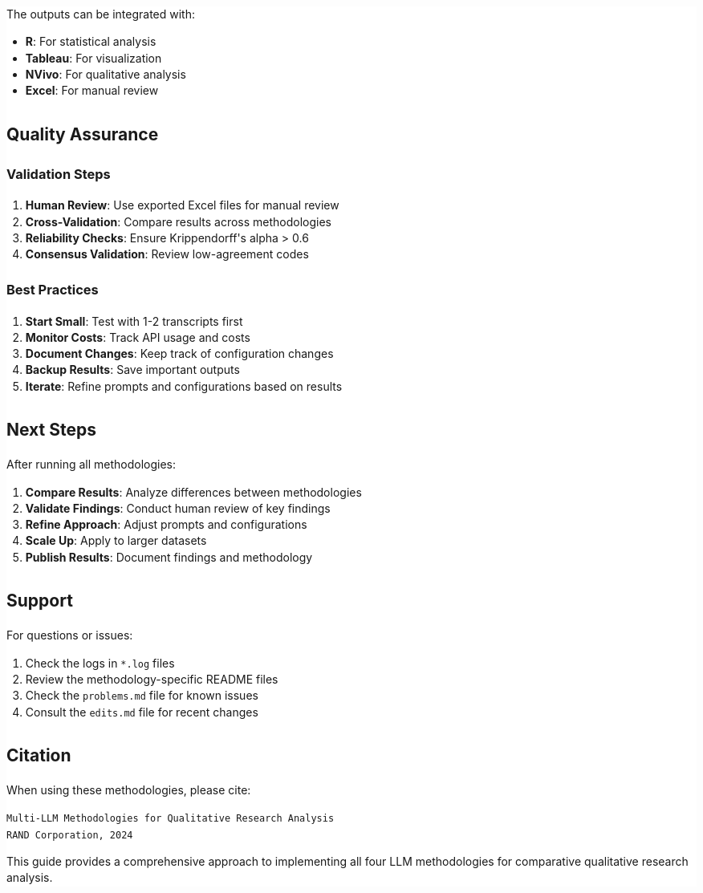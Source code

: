 The outputs can be integrated with:
- **R**: For statistical analysis
- **Tableau**: For visualization
- **NVivo**: For qualitative analysis
- **Excel**: For manual review

## Quality Assurance

### Validation Steps

1. **Human Review**: Use exported Excel files for manual review
2. **Cross-Validation**: Compare results across methodologies
3. **Reliability Checks**: Ensure Krippendorff's alpha > 0.6
4. **Consensus Validation**: Review low-agreement codes

### Best Practices

1. **Start Small**: Test with 1-2 transcripts first
2. **Monitor Costs**: Track API usage and costs
3. **Document Changes**: Keep track of configuration changes
4. **Backup Results**: Save important outputs
5. **Iterate**: Refine prompts and configurations based on results

## Next Steps

After running all methodologies:

1. **Compare Results**: Analyze differences between methodologies
2. **Validate Findings**: Conduct human review of key findings
3. **Refine Approach**: Adjust prompts and configurations
4. **Scale Up**: Apply to larger datasets
5. **Publish Results**: Document findings and methodology

## Support

For questions or issues:
1. Check the logs in `*.log` files
2. Review the methodology-specific README files
3. Check the `problems.md` file for known issues
4. Consult the `edits.md` file for recent changes

## Citation

When using these methodologies, please cite:

```
Multi-LLM Methodologies for Qualitative Research Analysis
RAND Corporation, 2024
```

This guide provides a comprehensive approach to implementing all four LLM methodologies for comparative qualitative research analysis. 